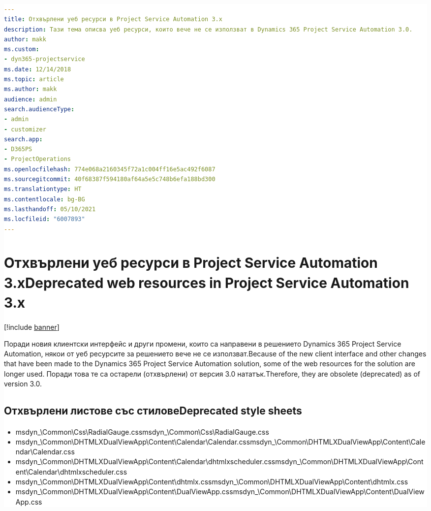 ```yaml
---
title: Отхвърлени уеб ресурси в Project Service Automation 3.x
description: Тази тема описва уеб ресурси, които вече не се използват в Dynamics 365 Project Service Automation 3.0.
author: makk
ms.custom:
- dyn365-projectservice
ms.date: 12/14/2018
ms.topic: article
ms.author: makk
audience: admin
search.audienceType:
- admin
- customizer
search.app:
- D365PS
- ProjectOperations
ms.openlocfilehash: 774e068a2160345f72a1c004ff16e5ac492f6087
ms.sourcegitcommit: 40f68387f594180af64a5e5c748b6efa188bd300
ms.translationtype: HT
ms.contentlocale: bg-BG
ms.lasthandoff: 05/10/2021
ms.locfileid: "6007893"
---
```

# <a name="deprecated-web-resources-in-project-service-automation-3x"></a><span data-ttu-id="5f24e-103">Отхвърлени уеб ресурси в Project Service Automation 3.x</span><span class="sxs-lookup"><span data-stu-id="5f24e-103">Deprecated web resources in Project Service Automation 3.x</span></span>

[!include [banner](../../includes/psa-now-project-operations.md)]

<span data-ttu-id="5f24e-104">Поради новия клиентски интерфейс и други промени, които са направени в решението Dynamics 365 Project Service Automation, някои от уеб ресурсите за решението вече не се използват.</span><span class="sxs-lookup"><span data-stu-id="5f24e-104">Because of the new client interface and other changes that have been made to the Dynamics 365 Project Service Automation solution, some of the web resources for the solution are longer used.</span></span> <span data-ttu-id="5f24e-105">Поради това те са остарели (отхвърлени) от версия 3.0 нататък.</span><span class="sxs-lookup"><span data-stu-id="5f24e-105">Therefore, they are obsolete (deprecated) as of version 3.0.</span></span>

## <a name="deprecated-style-sheets"></a><span data-ttu-id="5f24e-106">Отхвърлени листове със стилове</span><span class="sxs-lookup"><span data-stu-id="5f24e-106">Deprecated style sheets</span></span>

- <span data-ttu-id="5f24e-107">msdyn\_\\Common\\Css\\RadialGauge.css</span><span class="sxs-lookup"><span data-stu-id="5f24e-107">msdyn\_\\Common\\Css\\RadialGauge.css</span></span>
- <span data-ttu-id="5f24e-108">msdyn\_\\Common\\DHTMLXDualViewApp\\Content\\Calendar\\Calendar.css</span><span class="sxs-lookup"><span data-stu-id="5f24e-108">msdyn\_\\Common\\DHTMLXDualViewApp\\Content\\Calendar\\Calendar.css</span></span>
- <span data-ttu-id="5f24e-109">msdyn\_\\Common\\DHTMLXDualViewApp\\Content\\Calendar\\dhtmlxscheduler.css</span><span class="sxs-lookup"><span data-stu-id="5f24e-109">msdyn\_\\Common\\DHTMLXDualViewApp\\Content\\Calendar\\dhtmlxscheduler.css</span></span>
- <span data-ttu-id="5f24e-110">msdyn\_\\Common\\DHTMLXDualViewApp\\Content\\dhtmlx.css</span><span class="sxs-lookup"><span data-stu-id="5f24e-110">msdyn\_\\Common\\DHTMLXDualViewApp\\Content\\dhtmlx.css</span></span>
- <span data-ttu-id="5f24e-111">msdyn\_\\Common\\DHTMLXDualViewApp\\Content\\DualViewApp.css</span><span class="sxs-lookup"><span data-stu-id="5f24e-111">msdyn\_\\Common\\DHTMLXDualViewApp\\Content\\DualViewApp.css</span></span>
